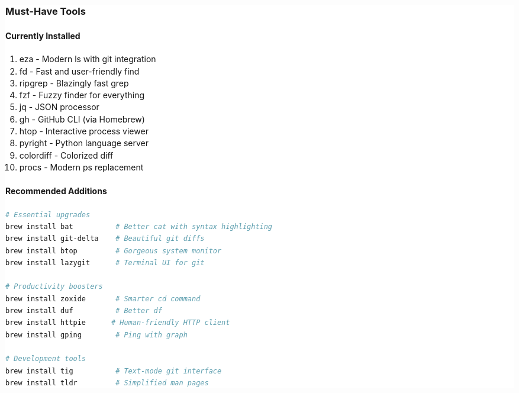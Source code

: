 ### Must-Have Tools

#### Currently Installed

1. eza - Modern ls with git integration
2. fd - Fast and user-friendly find
3. ripgrep - Blazingly fast grep
4. fzf - Fuzzy finder for everything
5. jq - JSON processor
6. gh - GitHub CLI (via Homebrew)
7. htop - Interactive process viewer
8. pyright - Python language server
9. colordiff - Colorized diff
10. procs - Modern ps replacement

#### Recommended Additions
```bash
# Essential upgrades
brew install bat          # Better cat with syntax highlighting
brew install git-delta    # Beautiful git diffs
brew install btop         # Gorgeous system monitor
brew install lazygit      # Terminal UI for git

# Productivity boosters  
brew install zoxide       # Smarter cd command
brew install duf          # Better df
brew install httpie      # Human-friendly HTTP client
brew install gping        # Ping with graph

# Development tools
brew install tig          # Text-mode git interface
brew install tldr         # Simplified man pages
```

